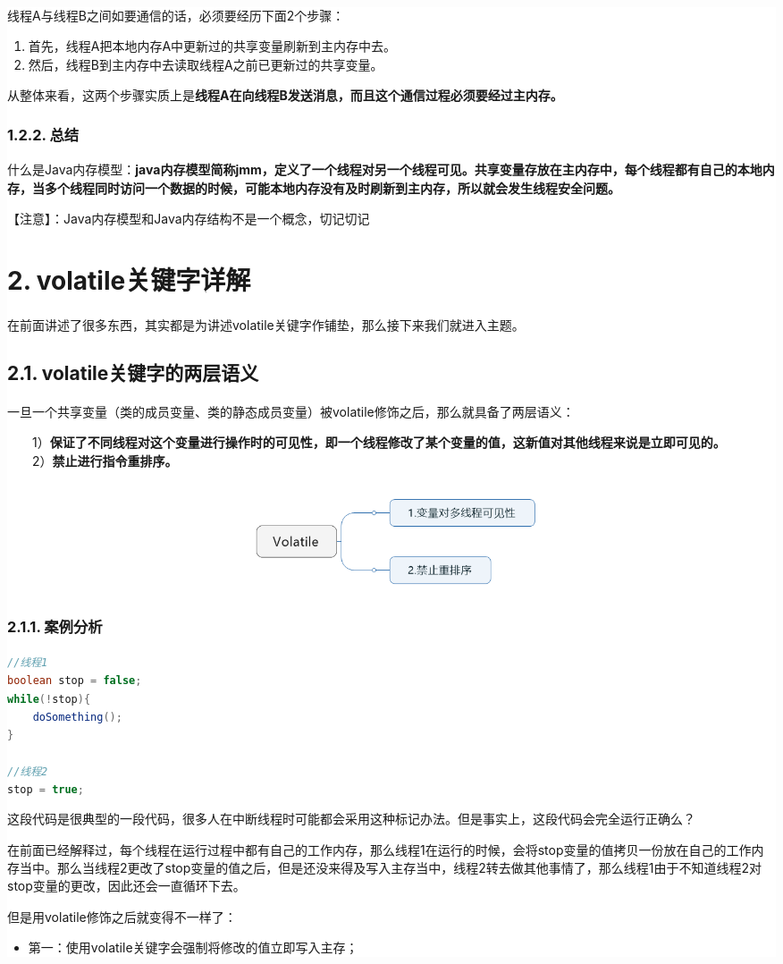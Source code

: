 线程A与线程B之间如要通信的话，必须要经历下面2个步骤：
1. 首先，线程A把本地内存A中更新过的共享变量刷新到主内存中去。
2. 然后，线程B到主内存中去读取线程A之前已更新过的共享变量。

从整体来看，这两个步骤实质上是**线程A在向线程B发送消息，而且这个通信过程必须要经过主内存。**

### 1.2.2. 总结
什么是Java内存模型：**java内存模型简称jmm，定义了一个线程对另一个线程可见。共享变量存放在主内存中，每个线程都有自己的本地内存，当多个线程同时访问一个数据的时候，可能本地内存没有及时刷新到主内存，所以就会发生线程安全问题。**

【注意】：Java内存模型和Java内存结构不是一个概念，切记切记

# 2. volatile关键字详解
在前面讲述了很多东西，其实都是为讲述volatile关键字作铺垫，那么接下来我们就进入主题。
## 2.1. volatile关键字的两层语义
一旦一个共享变量（类的成员变量、类的静态成员变量）被volatile修饰之后，那么就具备了两层语义：  

　　1）**保证了不同线程对这个变量进行操作时的可见性，即一个线程修改了某个变量的值，这新值对其他线程来说是立即可见的。**  
　　2）**禁止进行指令重排序。**
<div align="center"><img width="350"  src="imgs/4/13.PNG"></div>

### 2.1.1. 案例分析
```java
//线程1
boolean stop = false;
while(!stop){
    doSomething();
}
 
//线程2
stop = true;
```
这段代码是很典型的一段代码，很多人在中断线程时可能都会采用这种标记办法。但是事实上，这段代码会完全运行正确么？

在前面已经解释过，每个线程在运行过程中都有自己的工作内存，那么线程1在运行的时候，会将stop变量的值拷贝一份放在自己的工作内存当中。那么当线程2更改了stop变量的值之后，但是还没来得及写入主存当中，线程2转去做其他事情了，那么线程1由于不知道线程2对stop变量的更改，因此还会一直循环下去。

但是用volatile修饰之后就变得不一样了：

* 第一：使用volatile关键字会强制将修改的值立即写入主存；
